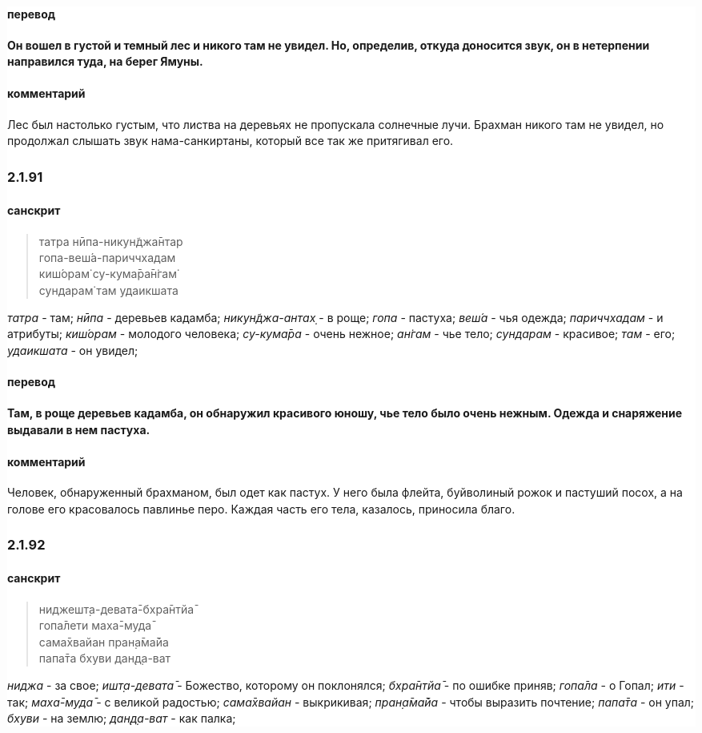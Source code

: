 #### перевод

**Он вошел в густой и темный лес и никого там не увидел. Но, определив, откуда доносится звук, он в нетерпении направился туда, на берег Ямуны.**

#### комментарий

Лес был настолько густым, что листва на деревьях не пропускала солнечные лучи. Брахман никого там не увидел, но продолжал слышать звук нама-санкиртаны, который все так же притягивал его.

### 2.1.91

#### санскрит

> татра нӣпа-никун̃джа̄нтар<br/>
> гопа-веш́а-париччхадам<br/>
> киш́орам̇ су-кума̄ра̄н̇гам̇<br/>
> сундарам̇ там удаикшата

_татра_ - там;
_нӣпа_ - деревьев кадамба;
_никун̃джа-антах̣_ - в роще;
_гопа_ - пастуха;
_веш́а_ - чья одежда;
_париччхадам_ - и атрибуты;
_киш́орам_ - молодого человека;
_су-кума̄ра_ - очень нежное;
_ан̇гам_ - чье тело;
_сундарам_ - красивое;
_там_ - его;
_удаикшата_ - он увидел;

#### перевод

**Там, в роще деревьев кадамба, он обнаружил красивого юношу, чье тело было очень нежным. Одежда и снаряжение выдавали в нем пастуха.**

#### комментарий

Человек, обнаруженный брахманом, был одет как пастух. У него была флейта, буйволиный рожок и пастуший посох, а на голове его красовалось павлинье перо. Каждая часть его тела, казалось, приносила благо.

### 2.1.92

#### санскрит

> ниджешт̣а-девата̄-бхра̄нтйа̄<br/>
> гопа̄лети маха̄-муда̄<br/>
> сама̄хвайан пран̣а̄ма̄йа<br/>
> папа̄та бхуви дан̣д̣а-ват

_ниджа_ - за свое;
_ишт̣а-девата̄_ - Божество, которому он поклонялся;
_бхра̄нтйа̄_ - по ошибке приняв;
_гопа̄ла_ - о Гопал;
_ити_ - так;
_маха̄-муда̄_ - с великой радостью;
_сама̄хвайан_ - выкрикивая;
_пран̣а̄ма̄йа_ - чтобы выразить почтение;
_папа̄та_ - он упал;
_бхуви_ - на землю;
_дан̣д̣а-ват_ - как палка;
